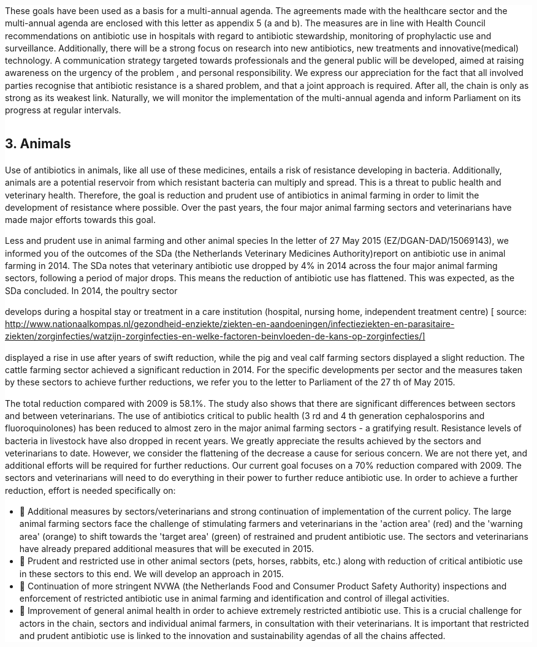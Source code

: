These goals have been used as a basis for a multi-annual agenda. The agreements made with the healthcare sector and the multi-annual agenda are enclosed with this letter as appendix 5 (a and b). The measures are in line with Health Council recommendations on antibiotic use in hospitals with regard to antibiotic stewardship, monitoring of prophylactic use and surveillance. Additionally, there will be a strong focus on research into new antibiotics, new treatments and innovative(medical) technology. A communication strategy targeted towards professionals and the general public will be developed, aimed at raising awareness on the urgency of the problem , and personal responsibility. We express our appreciation for the fact that all involved parties recognise that antibiotic resistance is a shared problem, and that a joint approach is required. After all, the chain is only as strong as its weakest link. Naturally, we will monitor the implementation of the multi-annual agenda and inform Parliament on its progress at regular intervals.

## 3. Animals

Use of antibiotics in animals, like all use of these medicines, entails a risk of resistance developing in bacteria. Additionally, animals are a potential reservoir from which resistant bacteria can multiply and spread. This is a threat to public health and veterinary health. Therefore, the goal is reduction and prudent use of antibiotics in animal farming in order to limit the development of resistance where possible. Over the past years, the four major animal farming sectors and veterinarians have made major efforts towards this goal.

Less and prudent use in animal farming and other animal species In the letter of 27 May 2015 (EZ/DGAN-DAD/15069143), we informed you of the outcomes of the SDa (the Netherlands Veterinary Medicines Authority)report on antibiotic use in animal farming in 2014. The SDa  notes that veterinary antibiotic use dropped by 4% in 2014 across the four major animal farming sectors, following a period of major drops. This means the reduction of antibiotic use has flattened. This was expected, as the SDa concluded. In 2014, the poultry sector

develops during a hospital stay or treatment in a care institution (hospital, nursing home, independent treatment centre) [ source: http://www.nationaalkompas.nl/gezondheid-enziekte/ziekten-en-aandoeningen/infectieziekten-en-parasitaire-ziekten/zorginfecties/watzijn-zorginfecties-en-welke-factoren-beinvloeden-de-kans-op-zorginfecties/]

displayed a rise in use after years of swift reduction, while the pig and veal calf farming sectors displayed a slight reduction. The cattle farming sector achieved a significant reduction in 2014. For the specific developments per sector and the measures taken by these sectors to achieve further reductions, we refer you to the letter to Parliament of the 27 th of May 2015.

The total reduction compared with 2009 is 58.1%. The study also shows that there are significant differences between sectors and between veterinarians. The use of antibiotics critical to public health (3 rd and 4 th generation cephalosporins and fluoroquinolones) has been reduced to almost zero in the major animal farming sectors - a gratifying result. Resistance levels of bacteria in livestock have also dropped in recent years. We greatly appreciate the results achieved by the sectors and veterinarians to date. However, we consider the flattening of the decrease  a cause for serious concern.  We are not there yet, and additional efforts will be required for further reductions. Our current goal focuses on a 70% reduction compared with 2009. The sectors and veterinarians will need to do everything in their power to further reduce antibiotic use. In order to achieve a further reduction, effort is needed specifically on:

-  Additional measures by sectors/veterinarians and strong continuation of implementation of the current policy. The large animal farming sectors face the challenge of stimulating farmers and veterinarians in the 'action area' (red) and the 'warning area' (orange) to shift towards the 'target area' (green) of restrained and prudent antibiotic use. The sectors and veterinarians have already prepared additional measures that will be executed in 2015.
-  Prudent and restricted use in other animal sectors (pets, horses, rabbits, etc.) along with reduction of critical antibiotic use in these sectors to this end. We will develop an approach in 2015.
-  Continuation of more stringent NVWA (the Netherlands Food and Consumer Product Safety Authority) inspections and enforcement of restricted antibiotic use in animal farming and identification and control of illegal activities.
-  Improvement of general animal health in order to achieve extremely restricted antibiotic use. This is a crucial challenge for actors in the chain, sectors and individual animal farmers, in consultation with their veterinarians. It is important that restricted and prudent antibiotic use is linked to the innovation and sustainability agendas of all the chains affected.
